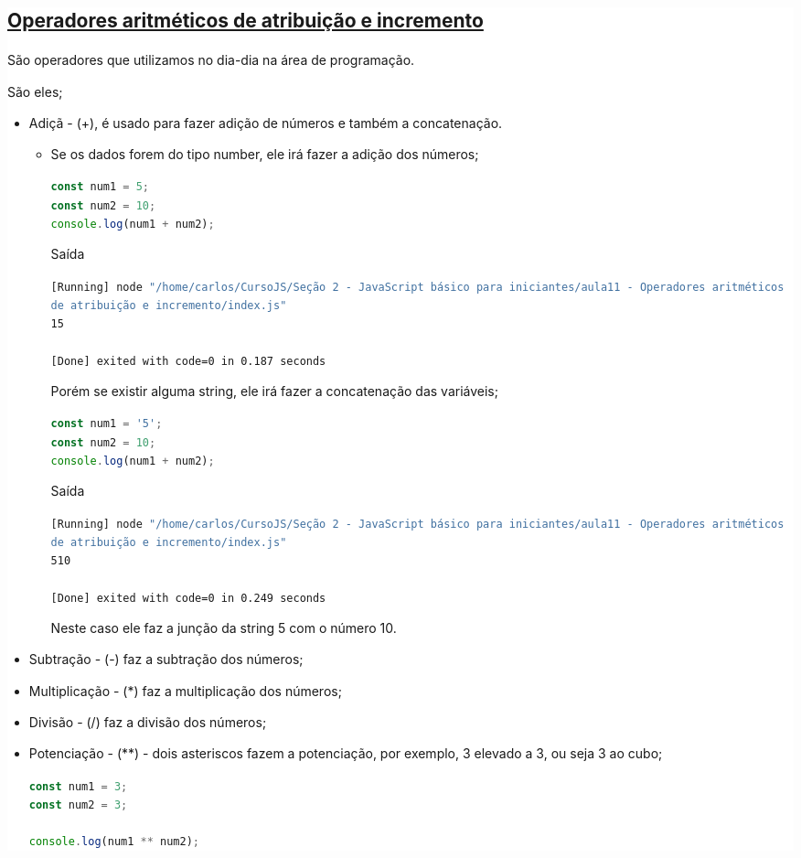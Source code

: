 ## <u>Operadores aritméticos de atribuição e incremento</u>

São operadores que utilizamos no dia-dia na área de programação.

São eles;

- Adiçã - (+), é usado para fazer adição de números e também a concatenação.
  
  - Se os dados forem do tipo number, ele irá fazer a adição dos números;
    
    ```js
    const num1 = 5;
    const num2 = 10;
    console.log(num1 + num2);
    ```
    
    Saída
    
    ```bash
    [Running] node "/home/carlos/CursoJS/Seção 2 - JavaScript básico para iniciantes/aula11 - Operadores aritméticos de atribuição e incremento/index.js"
    15
    
    [Done] exited with code=0 in 0.187 seconds
    ```
    
    Porém se existir alguma string, ele irá fazer a concatenação das variáveis;
    
    ```js
    const num1 = '5';
    const num2 = 10;
    console.log(num1 + num2);
    ```
    
    Saída
    
    ```bash
    [Running] node "/home/carlos/CursoJS/Seção 2 - JavaScript básico para iniciantes/aula11 - Operadores aritméticos de atribuição e incremento/index.js"
    510
    
    [Done] exited with code=0 in 0.249 seconds
    ```
    
    Neste caso ele faz a junção da string 5 com o número 10.

- Subtração - (-) faz a subtração dos números;

- Multiplicação - (\*) faz a multiplicação dos números;

- Divisão - (/) faz a divisão dos números;

- Potenciação - (**) - dois asteriscos fazem a potenciação, por exemplo, 3 elevado a 3, ou seja 3 ao cubo;
  
  ```js
  const num1 = 3;
  const num2 = 3;
  
  console.log(num1 ** num2);
  ```
  
